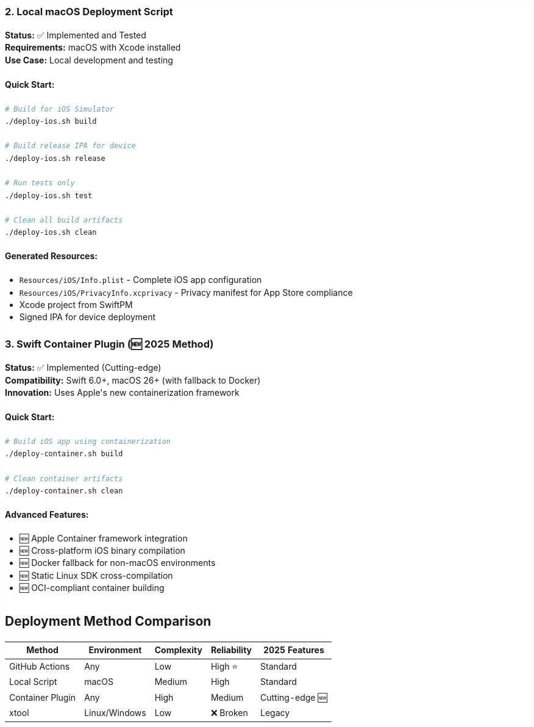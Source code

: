 ### 2. Local macOS Deployment Script

**Status:** ✅ Implemented and Tested  
**Requirements:** macOS with Xcode installed  
**Use Case:** Local development and testing

#### Quick Start:
```bash
# Build for iOS Simulator
./deploy-ios.sh build

# Build release IPA for device
./deploy-ios.sh release

# Run tests only
./deploy-ios.sh test

# Clean all build artifacts
./deploy-ios.sh clean
```

#### Generated Resources:
- `Resources/iOS/Info.plist` - Complete iOS app configuration
- `Resources/iOS/PrivacyInfo.xcprivacy` - Privacy manifest for App Store compliance
- Xcode project from SwiftPM
- Signed IPA for device deployment

### 3. Swift Container Plugin (🆕 2025 Method)

**Status:** ✅ Implemented (Cutting-edge)  
**Compatibility:** Swift 6.0+, macOS 26+ (with fallback to Docker)  
**Innovation:** Uses Apple's new containerization framework

#### Quick Start:
```bash
# Build iOS app using containerization
./deploy-container.sh build

# Clean container artifacts
./deploy-container.sh clean
```

#### Advanced Features:
- 🆕 Apple Container framework integration
- 🆕 Cross-platform iOS binary compilation
- 🆕 Docker fallback for non-macOS environments
- 🆕 Static Linux SDK cross-compilation
- 🆕 OCI-compliant container building

## Deployment Method Comparison

| Method | Environment | Complexity | Reliability | 2025 Features |
|--------|-------------|------------|-------------|---------------|
| GitHub Actions | Any | Low | High ⭐ | Standard |
| Local Script | macOS | Medium | High | Standard |
| Container Plugin | Any | High | Medium | Cutting-edge 🆕 |
| xtool | Linux/Windows | Low | ❌ Broken | Legacy |
